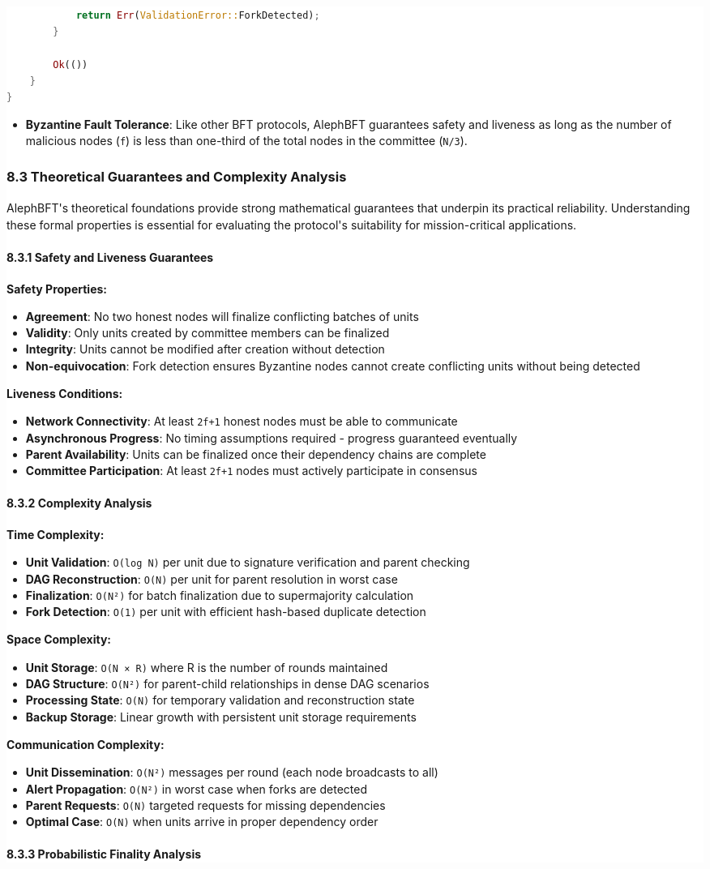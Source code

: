```rust
            return Err(ValidationError::ForkDetected);
        }
        
        Ok(())
    }
}
```

*   **Byzantine Fault Tolerance**: Like other BFT protocols, AlephBFT guarantees safety and liveness as long as the number of malicious nodes (`f`) is less than one-third of the total nodes in the committee (`N/3`).

### 8.3 Theoretical Guarantees and Complexity Analysis

AlephBFT's theoretical foundations provide strong mathematical guarantees that underpin its practical reliability. Understanding these formal properties is essential for evaluating the protocol's suitability for mission-critical applications.

#### 8.3.1 Safety and Liveness Guarantees

**Safety Properties:**
*   **Agreement**: No two honest nodes will finalize conflicting batches of units
*   **Validity**: Only units created by committee members can be finalized
*   **Integrity**: Units cannot be modified after creation without detection
*   **Non-equivocation**: Fork detection ensures Byzantine nodes cannot create conflicting units without being detected

**Liveness Conditions:**
*   **Network Connectivity**: At least `2f+1` honest nodes must be able to communicate
*   **Asynchronous Progress**: No timing assumptions required - progress guaranteed eventually
*   **Parent Availability**: Units can be finalized once their dependency chains are complete
*   **Committee Participation**: At least `2f+1` nodes must actively participate in consensus

#### 8.3.2 Complexity Analysis

**Time Complexity:**
*   **Unit Validation**: `O(log N)` per unit due to signature verification and parent checking
*   **DAG Reconstruction**: `O(N)` per unit for parent resolution in worst case
*   **Finalization**: `O(N²)` for batch finalization due to supermajority calculation
*   **Fork Detection**: `O(1)` per unit with efficient hash-based duplicate detection

**Space Complexity:**
*   **Unit Storage**: `O(N × R)` where R is the number of rounds maintained
*   **DAG Structure**: `O(N²)` for parent-child relationships in dense DAG scenarios
*   **Processing State**: `O(N)` for temporary validation and reconstruction state
*   **Backup Storage**: Linear growth with persistent unit storage requirements

**Communication Complexity:**
*   **Unit Dissemination**: `O(N²)` messages per round (each node broadcasts to all)
*   **Alert Propagation**: `O(N²)` in worst case when forks are detected
*   **Parent Requests**: `O(N)` targeted requests for missing dependencies
*   **Optimal Case**: `O(N)` when units arrive in proper dependency order

#### 8.3.3 Probabilistic Finality Analysis

